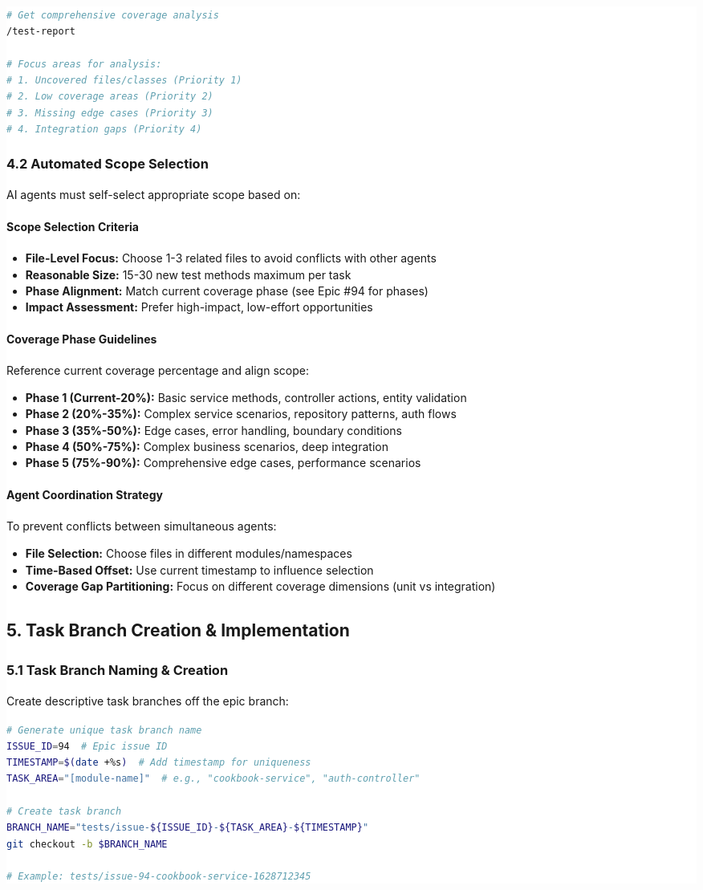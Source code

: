 ```bash
# Get comprehensive coverage analysis
/test-report

# Focus areas for analysis:
# 1. Uncovered files/classes (Priority 1)
# 2. Low coverage areas (Priority 2) 
# 3. Missing edge cases (Priority 3)
# 4. Integration gaps (Priority 4)
```

### 4.2 Automated Scope Selection
AI agents must self-select appropriate scope based on:

#### **Scope Selection Criteria**
- **File-Level Focus:** Choose 1-3 related files to avoid conflicts with other agents
- **Reasonable Size:** 15-30 new test methods maximum per task
- **Phase Alignment:** Match current coverage phase (see Epic #94 for phases)
- **Impact Assessment:** Prefer high-impact, low-effort opportunities

#### **Coverage Phase Guidelines**
Reference current coverage percentage and align scope:
- **Phase 1 (Current-20%):** Basic service methods, controller actions, entity validation
- **Phase 2 (20%-35%):** Complex service scenarios, repository patterns, auth flows
- **Phase 3 (35%-50%):** Edge cases, error handling, boundary conditions
- **Phase 4 (50%-75%):** Complex business scenarios, deep integration
- **Phase 5 (75%-90%):** Comprehensive edge cases, performance scenarios

#### **Agent Coordination Strategy**
To prevent conflicts between simultaneous agents:
- **File Selection:** Choose files in different modules/namespaces
- **Time-Based Offset:** Use current timestamp to influence selection
- **Coverage Gap Partitioning:** Focus on different coverage dimensions (unit vs integration)

## 5. Task Branch Creation & Implementation

### 5.1 Task Branch Naming & Creation
Create descriptive task branches off the epic branch:

```bash
# Generate unique task branch name
ISSUE_ID=94  # Epic issue ID
TIMESTAMP=$(date +%s)  # Add timestamp for uniqueness
TASK_AREA="[module-name]"  # e.g., "cookbook-service", "auth-controller"

# Create task branch
BRANCH_NAME="tests/issue-${ISSUE_ID}-${TASK_AREA}-${TIMESTAMP}"
git checkout -b $BRANCH_NAME

# Example: tests/issue-94-cookbook-service-1628712345
```
